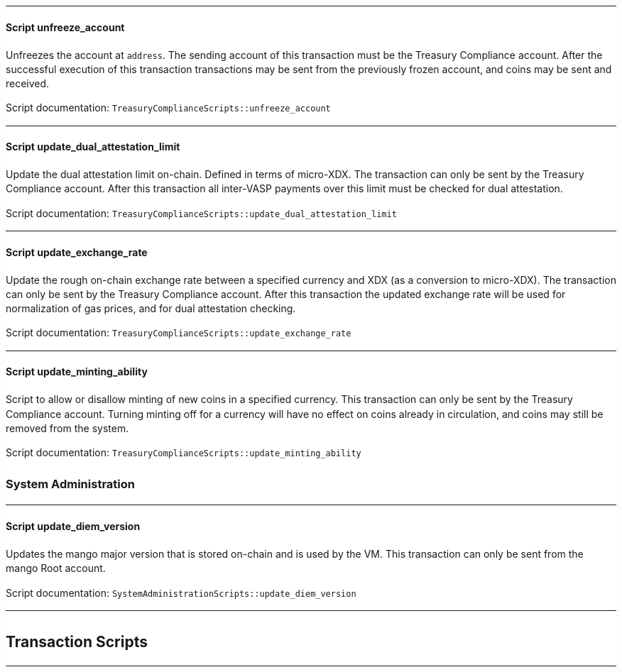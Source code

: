 
---
#### Script unfreeze_account

Unfreezes the account at `address`. The sending account of this transaction must be the
Treasury Compliance account. After the successful execution of this transaction transactions
may be sent from the previously frozen account, and coins may be sent and received.

Script documentation: `TreasuryComplianceScripts::unfreeze_account`


---
#### Script update_dual_attestation_limit

Update the dual attestation limit on-chain. Defined in terms of micro-XDX.  The transaction can
only be sent by the Treasury Compliance account.  After this transaction all inter-VASP
payments over this limit must be checked for dual attestation.

Script documentation: `TreasuryComplianceScripts::update_dual_attestation_limit`


---
#### Script update_exchange_rate

Update the rough on-chain exchange rate between a specified currency and XDX (as a conversion
to micro-XDX). The transaction can only be sent by the Treasury Compliance account. After this
transaction the updated exchange rate will be used for normalization of gas prices, and for
dual attestation checking.

Script documentation: `TreasuryComplianceScripts::update_exchange_rate`


---
#### Script update_minting_ability

Script to allow or disallow minting of new coins in a specified currency.  This transaction can
only be sent by the Treasury Compliance account.  Turning minting off for a currency will have
no effect on coins already in circulation, and coins may still be removed from the system.

Script documentation: `TreasuryComplianceScripts::update_minting_ability`


### System Administration

---
#### Script update_diem_version

Updates the mango major version that is stored on-chain and is used by the VM.  This
transaction can only be sent from the mango Root account.

Script documentation: `SystemAdministrationScripts::update_diem_version`



---
## Transaction Scripts
---
